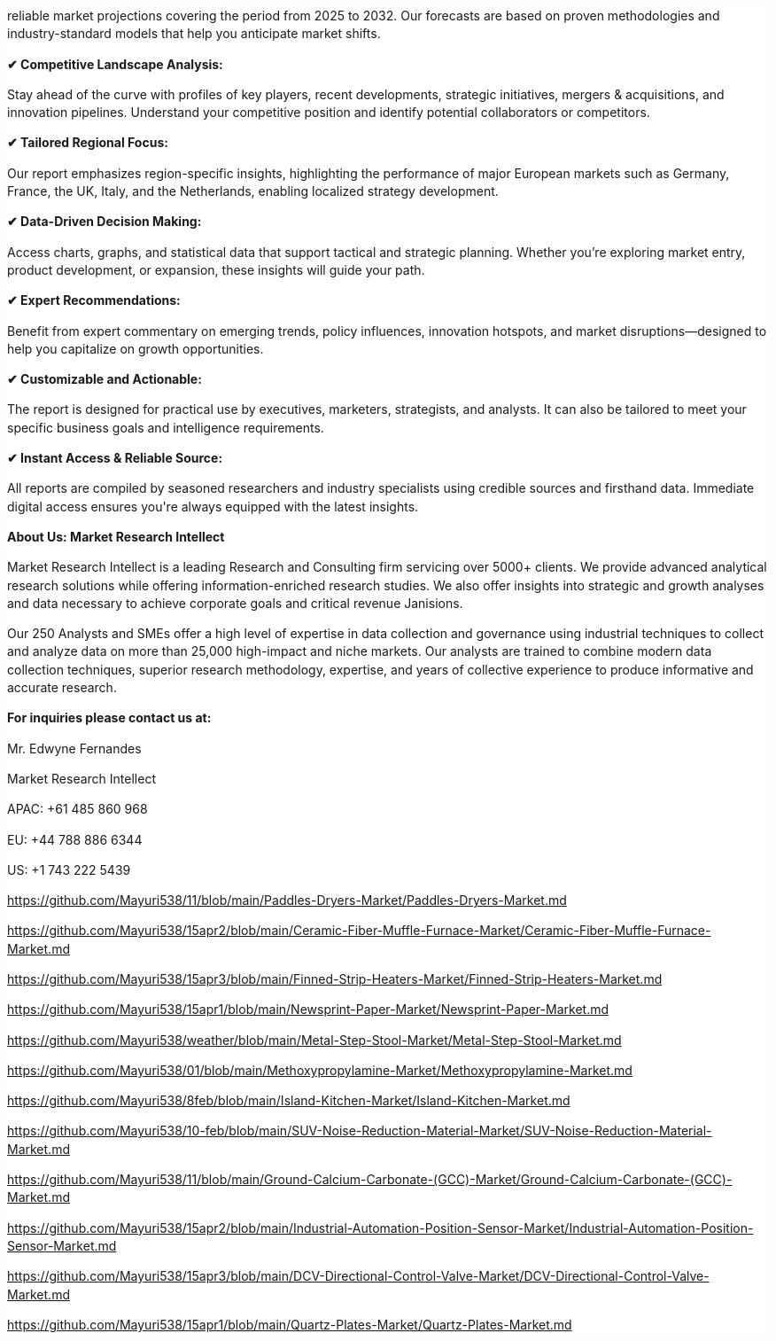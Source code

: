 reliable market projections covering the period from 2025 to 2032. Our forecasts are based on proven methodologies and industry-standard models that help you anticipate market shifts.</p><p><strong>✔ Competitive Landscape Analysis:</strong></p><p>Stay ahead of the curve with profiles of key players, recent developments, strategic initiatives, mergers &amp; acquisitions, and innovation pipelines. Understand your competitive position and identify potential collaborators or competitors.</p><p><strong>✔ Tailored Regional Focus:</strong></p><p>Our report emphasizes region-specific insights, highlighting the performance of major European markets such as Germany, France, the UK, Italy, and the Netherlands, enabling localized strategy development.</p><p><strong>✔ Data-Driven Decision Making:</strong></p><p>Access charts, graphs, and statistical data that support tactical and strategic planning. Whether you&rsquo;re exploring market entry, product development, or expansion, these insights will guide your path.</p><p><strong>✔ Expert Recommendations:</strong></p><p>Benefit from expert commentary on emerging trends, policy influences, innovation hotspots, and market disruptions&mdash;designed to help you capitalize on growth opportunities.</p><p><strong>✔ Customizable and Actionable:</strong></p><p>The report is designed for practical use by executives, marketers, strategists, and analysts. It can also be tailored to meet your specific business goals and intelligence requirements.</p><p><strong>✔ Instant Access &amp; Reliable Source:</strong></p><p>All reports are compiled by seasoned researchers and industry specialists using credible sources and firsthand data. Immediate digital access ensures you're always equipped with the latest insights.</p><p><strong><span class="font-[700]">About Us: Market Research Intellect</span></strong></p><p><span class="">Market Research Intellect is a leading Research and Consulting firm servicing over 5000+ clients. We provide advanced analytical research solutions while offering information-enriched research studies.&nbsp;</span>We also offer insights into strategic and growth analyses and data necessary to achieve corporate goals and critical revenue Janisions.</p><p><span class="">Our 250 Analysts and SMEs offer a high level of expertise in data collection and governance using industrial techniques to collect and analyze data on more than 25,000 high-impact and niche markets. Our analysts are trained to combine modern data collection techniques, superior research methodology, expertise, and years of collective experience to produce informative and accurate research.</span></p><p><strong>For inquiries please contact us at:</strong></p><p>Mr. Edwyne Fernandes</p><p>Market Research Intellect</p><p>APAC: +61 485 860 968</p><p>EU: +44 788 886 6344</p><p>US: +1 743 222 5439</p><p><a href="https://github.com/Mayuri538/11/blob/main/Paddles-Dryers-Market/Paddles-Dryers-Market.md">https://github.com/Mayuri538/11/blob/main/Paddles-Dryers-Market/Paddles-Dryers-Market.md</a></p><p><a href="https://github.com/Mayuri538/15apr2/blob/main/Ceramic-Fiber-Muffle-Furnace-Market/Ceramic-Fiber-Muffle-Furnace-Market.md">https://github.com/Mayuri538/15apr2/blob/main/Ceramic-Fiber-Muffle-Furnace-Market/Ceramic-Fiber-Muffle-Furnace-Market.md</a></p><p><a href="https://github.com/Mayuri538/15apr3/blob/main/Finned-Strip-Heaters-Market/Finned-Strip-Heaters-Market.md">https://github.com/Mayuri538/15apr3/blob/main/Finned-Strip-Heaters-Market/Finned-Strip-Heaters-Market.md</a></p><p><a href="https://github.com/Mayuri538/15apr1/blob/main/Newsprint-Paper-Market/Newsprint-Paper-Market.md">https://github.com/Mayuri538/15apr1/blob/main/Newsprint-Paper-Market/Newsprint-Paper-Market.md</a></p><p><a href="https://github.com/Mayuri538/weather/blob/main/Metal-Step-Stool-Market/Metal-Step-Stool-Market.md">https://github.com/Mayuri538/weather/blob/main/Metal-Step-Stool-Market/Metal-Step-Stool-Market.md</a></p><p><a href="https://github.com/Mayuri538/01/blob/main/Methoxypropylamine-Market/Methoxypropylamine-Market.md">https://github.com/Mayuri538/01/blob/main/Methoxypropylamine-Market/Methoxypropylamine-Market.md</a></p><p><a href="https://github.com/Mayuri538/8feb/blob/main/Island-Kitchen-Market/Island-Kitchen-Market.md">https://github.com/Mayuri538/8feb/blob/main/Island-Kitchen-Market/Island-Kitchen-Market.md</a></p><p><a href="https://github.com/Mayuri538/10-feb/blob/main/SUV-Noise-Reduction-Material-Market/SUV-Noise-Reduction-Material-Market.md">https://github.com/Mayuri538/10-feb/blob/main/SUV-Noise-Reduction-Material-Market/SUV-Noise-Reduction-Material-Market.md</a></p><p><a href="https://github.com/Mayuri538/11/blob/main/Ground-Calcium-Carbonate-(GCC)-Market/Ground-Calcium-Carbonate-(GCC)-Market.md">https://github.com/Mayuri538/11/blob/main/Ground-Calcium-Carbonate-(GCC)-Market/Ground-Calcium-Carbonate-(GCC)-Market.md</a></p><p><a href="https://github.com/Mayuri538/15apr2/blob/main/Industrial-Automation-Position-Sensor-Market/Industrial-Automation-Position-Sensor-Market.md">https://github.com/Mayuri538/15apr2/blob/main/Industrial-Automation-Position-Sensor-Market/Industrial-Automation-Position-Sensor-Market.md</a></p><p><a href="https://github.com/Mayuri538/15apr3/blob/main/DCV-Directional-Control-Valve-Market/DCV-Directional-Control-Valve-Market.md">https://github.com/Mayuri538/15apr3/blob/main/DCV-Directional-Control-Valve-Market/DCV-Directional-Control-Valve-Market.md</a></p><p><a href="https://github.com/Mayuri538/15apr1/blob/main/Quartz-Plates-Market/Quartz-Plates-Market.md">https://github.com/Mayuri538/15apr1/blob/main/Quartz-Plates-Market/Quartz-Plates-Market.md</a></p>
